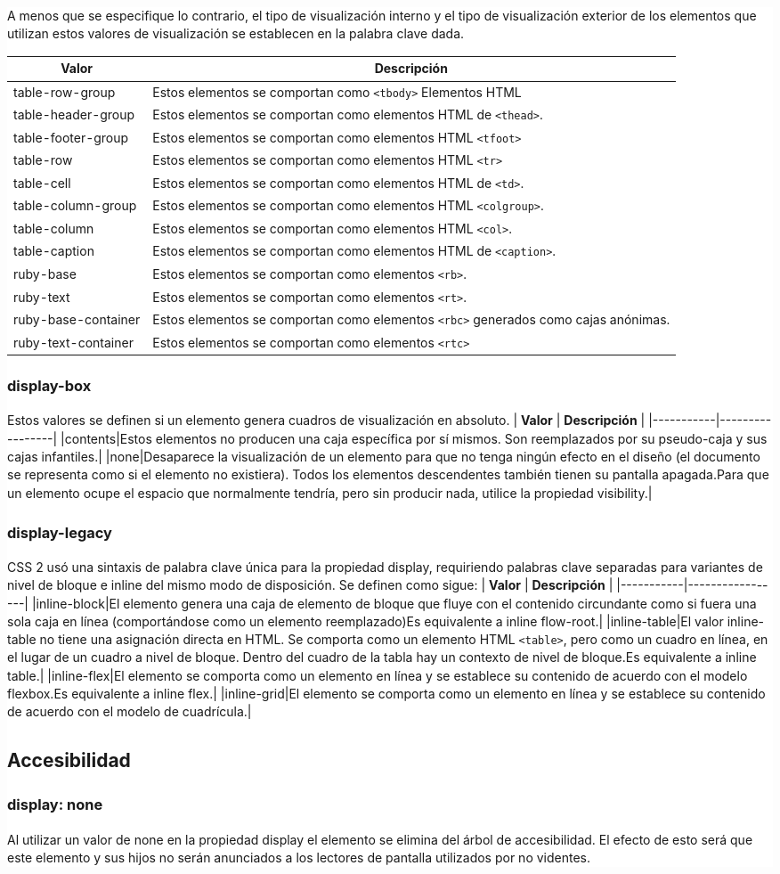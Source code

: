A menos que se especifique lo contrario, el tipo de visualización interno y el tipo de visualización exterior de los elementos que utilizan estos valores de visualización se establecen en la palabra clave dada.

| **Valor** | **Descripción** |
|-----------|-----------------|
|table-row-group|Estos elementos se comportan como `<tbody>` Elementos HTML|
|table-header-group|Estos elementos se comportan como elementos HTML de `<thead>`.|
|table-footer-group|Estos elementos se comportan como elementos HTML `<tfoot>`|
|table-row|Estos elementos se comportan como elementos HTML `<tr>`|
|table-cell|Estos elementos se comportan como elementos HTML de `<td>`.|
|table-column-group|Estos elementos se comportan como elementos HTML `<colgroup>`.|
|table-column|Estos elementos se comportan como elementos HTML `<col>`.|
|table-caption|Estos elementos se comportan como elementos HTML de `<caption>`.|
|ruby-base|Estos elementos se comportan como elementos `<rb>`. |
|ruby-text |Estos elementos se comportan como elementos `<rt>`.|
|ruby-base-container | Estos elementos se comportan como elementos `<rbc>` generados como cajas anónimas.|
|ruby-text-container|Estos elementos se comportan como elementos `<rtc>`|  

### **display-box**
Estos valores se definen si un elemento genera cuadros de visualización en absoluto.
| **Valor** | **Descripción** |
|-----------|-----------------|
|contents|Estos elementos no producen una caja específica por sí mismos. Son reemplazados por su pseudo-caja y sus cajas infantiles.|
|none|Desaparece la visualización de un elemento para que no tenga ningún efecto en el diseño (el documento se representa como si el elemento no existiera). Todos los elementos descendentes también tienen su pantalla apagada.Para que un elemento ocupe el espacio que normalmente tendría, pero sin producir nada, utilice la propiedad visibility.|  

### **display-legacy**
CSS 2 usó una sintaxis de palabra clave única para la propiedad display, requiriendo palabras clave separadas para variantes de nivel de bloque e inline del mismo modo de disposición. Se definen como sigue:
| **Valor** | **Descripción** |
|-----------|-----------------|
|inline-block|El elemento genera una caja de elemento de bloque que fluye con el contenido circundante como si fuera una sola caja en línea (comportándose como un elemento reemplazado)Es equivalente a inline flow-root.|
|inline-table|El valor inline-table no tiene una asignación directa en HTML. Se comporta como un elemento HTML `<table>`, pero como un cuadro en línea, en el lugar de un cuadro a nivel de bloque. Dentro del cuadro de la tabla hay un contexto de nivel de bloque.Es equivalente a inline table.|
|inline-flex|El elemento se comporta como un elemento en línea y se establece su contenido de acuerdo con el modelo flexbox.Es equivalente a inline flex.|
|inline-grid|El elemento se comporta como un elemento en línea y se establece su contenido de acuerdo con el modelo de cuadrícula.|  

## **Accesibilidad**
### **display: none**
Al utilizar un valor de none en la propiedad display el elemento se elimina del árbol de accesibilidad. El efecto de esto será que este elemento y sus hijos no serán anunciados a los lectores de pantalla utilizados por no videntes.
